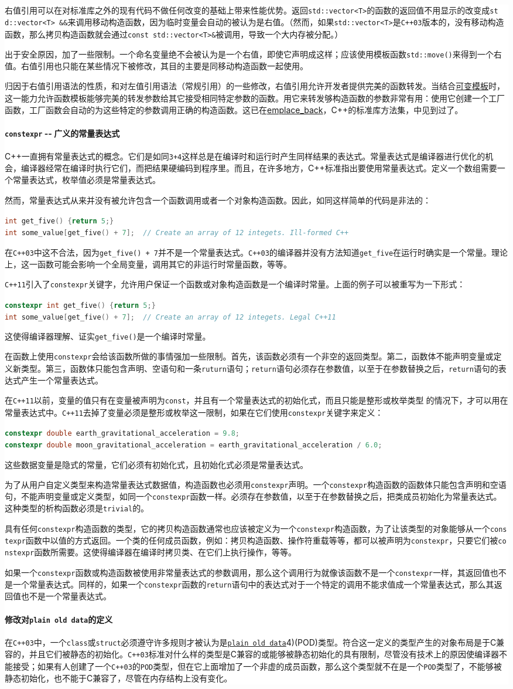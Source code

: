 右值引用可以在对标准库之外的现有代码不做任何改变的基础上带来性能优势。返回`std::vector<T>`的函数的返回值不用显示的改变成`std::vector<T> &&`来调用移动构造函数，因为临时变量会自动的被认为是右值。（然而，如果`std::vector<T>`是`C++03`版本的，没有移动构造函数，那么拷贝构造函数就会通过`const std::vector<T>&`被调用，导致一个大内存被分配。）

出于安全原因，加了一些限制。一个命名变量绝不会被认为是一个右值，即使它声明成这样；应该使用模板函数`std::move()`来得到一个右值。右值引用也只能在某些情况下被修改，其目的主要是同移动构造函数一起使用。

归因于右值引用语法的性质，和对左值引用语法（常规引用）的一些修改，右值引用允许开发者提供完美的函数转发。当结合[可变模板](#可变模板)时，这一能力允许函数模板能够完美的转发参数给其它接受相同特定参数的函数。用它来转发够构造函数的参数非常有用：使用它创建一个工厂函数，工厂函数会自动的为这些特定的参数调用正确的构造函数。这已在[emplace_back][13]，C++的标准库方法集，中见到过了。

#### `constexpr` -- 广义的常量表达式

C++一直拥有常量表达式的概念。它们是如同`3+4`这样总是在编译时和运行时产生同样结果的表达式。常量表达式是编译器进行优化的机会，编译器经常在编译时执行它们，而把结果硬编码到程序里。而且，在许多地方，C++标准指出要使用常量表达式。定义一个数组需要一个常量表达式，枚举值必须是常量表达式。

然而，常量表达式从来并没有被允许包含一个函数调用或者一个对象构造函数。因此，如同这样简单的代码是非法的：

```C++
int get_five() {return 5;}
int some_value[get_five() + 7];  // Create an array of 12 integets. Ill-formed C++
```

在`C++03`中这不合法，因为`get_five() + 7`并不是一个常量表达式。`C++03`的编译器并没有方法知道`get_five`在运行时确实是一个常量。理论上，这一函数可能会影响一个全局变量，调用其它的非运行时常量函数，等等。

`C++11`引入了`constexpr`关键字，允许用户保证一个函数或对象构造函数是一个编译时常量。上面的例子可以被重写为一下形式：

```C++
constexpr int get_five() {return 5;}
int some_value[get_five() + 7];  // Create an array of 12 integets. Legal C++11
```

这使得编译器理解、证实`get_five()`是一个编译时常量。

在函数上使用`constexpr`会给该函数所做的事情强加一些限制。首先，该函数必须有一个非空的返回类型。第二，函数体不能声明变量或定义新类型。第三，函数体只能包含声明、空语句和一条`ruturn`语句；`return`语句必须存在参数值，以至于在参数替换之后，`return`语句的表达式产生一个常量表达式。

在`C++11`以前，变量的值只有在变量被声明为`const`，并且有一个常量表达式的初始化式，而且只能是整形或枚举类型 的情况下，才可以用在常量表达式中。`C++11`去掉了变量必须是整形或枚举这一限制，如果在它们使用`constexpr`关键字来定义：

```C++
constexpr double earth_gravitational_acceleration = 9.8;
constexpr double moon_gravitational_acceleration = earth_gravitational_acceleration / 6.0;
```

这些数据变量是隐式的常量，它们必须有初始化式，且初始化式必须是常量表达式。

为了从用户自定义类型来构造常量表达式数据值，构造函数也必须用`constexpr`声明。一个`constexpr`构造函数的函数体只能包含声明和空语句，不能声明变量或定义类型，如同一个`constexpr`函数一样。必须存在参数值，以至于在参数替换之后，把类成员初始化为常量表达式。这种类型的析构函数必须是`trivial`的。

具有任何`constexpr`构造函数的类型，它的拷贝构造函数通常也应该被定义为一个`constexpr`构造函数，为了让该类型的对象能够从一个`constexpr`函数中以值的方式返回。一个类的任何成员函数，例如：拷贝构造函数、操作符重载等等，都可以被声明为`constexpr`，只要它们被`constexpr`函数所需要。这使得编译器在编译时拷贝类、在它们上执行操作，等等。

如果一个`constexpr`函数或构造函数被使用非常量表达式的参数调用，那么这个调用行为就像该函数不是一个`constexpr`一样，其返回值也不是一个常量表达式。同样的，如果一个`constexpr`函数的`return`语句中的表达式对于一个特定的调用不能求值成一个常量表达式，那么其返回值也不是一个常量表达式。

#### 修改对`plain old data`的定义

在`C++03`中，一个`class`或`struct`必须遵守许多规则才被认为是[`plain old data`][1]4)(POD)类型。符合这一定义的类型产生的对象布局是于C兼容的，并且它们被静态的初始化。`C++03`标准对什么样的类型是C兼容的或能够被静态初始化的具有限制，尽管没有技术上的原因使编译器不能接受；如果有人创建了一个`C++03`的`POD`类型，但在它上面增加了一个非虚的成员函数，那么这个类型就不在是一个`POD`类型了，不能够被静态初始化，也不能于C兼容了，尽管在内存结构上没有变化。


[1]: http://stackoverflow.com/tags/c%2b%2b11/info
[2]: https://en.wikipedia.org/wiki/International_Organization_for_Standardization
[3]: https://en.wikipedia.org/wiki/C%2B%2B03
[4]: https://en.wikipedia.org/wiki/C%2B%2B14
[5]: https://en.wikipedia.org/wiki/Core_language
[6]: https://en.wikipedia.org/wiki/C%2B%2B_Standard_Library
[7]: https://en.wikipedia.org/wiki/C%2B%2B_Technical_Report_1
[8]: http://www.iso.org/iso/iso_catalogue/catalogue_tc/catalogue_detail.htm?csnumber=50372
[9]: http://www.open-std.org/jtc1/sc22/wg21/docs/papers/2012/n3337.pdf
[10]: https://en.wikipedia.org/wiki/ISO/IEC_14882
[11]: https://en.wikipedia.org/wiki/Return_value_optimization
[12]: https://en.wikibooks.org/wiki/More_C%2B%2B_Idioms/Move_Constructor
[13]: http://en.cppreference.com/w/cpp/container/vector/emplace_back
[14]: https://en.wikipedia.org/wiki/Plain_Old_Data_Structures
[15]: https://en.wikipedia.org/wiki/First-class_citizen
[16]: https://en.wikipedia.org/wiki/Most_vexing_parse
[17]: https://en.wikipedia.org/wiki/Anonymous_function#C.2B.2B_.28since_C.2B.2B11.29
[18]: https://en.wikipedia.org/wiki/Anonymous_function
[19]: https://en.wikipedia.org/wiki/Closure_(computer_science)
[20]: https://en.wikipedia.org/wiki/Delegation_(programming)
[21]: https://en.wikipedia.org/wiki/Type_signature
[22]: https://en.wikibooks.org/wiki/More_C%2B%2B_Idioms/Safe_bool
[23]: https://en.wikipedia.org/wiki/Special_member_functions
[24]: https://en.wikipedia.org/wiki/Variadic_templates
[25]: https://en.wikipedia.org/wiki/Variadic_function
[26]: https://en.wikipedia.org/wiki/String_literal
[27]: https://en.wikipedia.org/wiki/Comparison_of_Unicode_encodings
[28]: https://en.wikipedia.org/wiki/Variadic_template
[29]: https://en.wikipedia.org/wiki/Memory_model_(computing)
[30]: https://en.wikipedia.org/wiki/Thread_(computer_science)
[31]: https://en.wikipedia.org/wiki/C++11#Threading_facilities
[32]: https://en.wikipedia.org/wiki/Assertion_(computing)
[33]: https://en.wikipedia.org/wiki/One_Definition_Rule
[34]: https://en.wikipedia.org/wiki/Technical_Report_1
[35]: https://en.wikipedia.org/wiki/Function_object
[36]: https://en.wikipedia.org/wiki/Mutual_exclusion
[37]: https://en.wikipedia.org/wiki/Monitor_(synchronization)
[38]: https://en.wikipedia.org/wiki/Atomic_operation
[39]: https://en.wikipedia.org/wiki/Futures_and_promises 
[40]: https://en.wikipedia.org/wiki/Thread_pool
[41]: https://en.wikipedia.org/wiki/Technical_Report_1
[42]: https://en.wikipedia.org/wiki/Tuple
[43]: https://en.wikipedia.org/wiki/Metaprogramming
[44]: https://en.wikipedia.org/wiki/Generic_programming